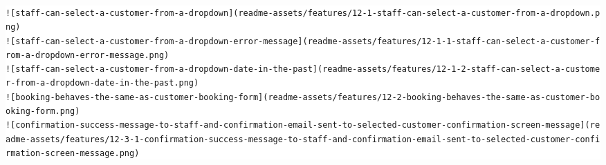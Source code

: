     ![staff-can-select-a-customer-from-a-dropdown](readme-assets/features/12-1-staff-can-select-a-customer-from-a-dropdown.png)
    ![staff-can-select-a-customer-from-a-dropdown-error-message](readme-assets/features/12-1-1-staff-can-select-a-customer-from-a-dropdown-error-message.png)
    ![staff-can-select-a-customer-from-a-dropdown-date-in-the-past](readme-assets/features/12-1-2-staff-can-select-a-customer-from-a-dropdown-date-in-the-past.png)
    ![booking-behaves-the-same-as-customer-booking-form](readme-assets/features/12-2-booking-behaves-the-same-as-customer-booking-form.png)
    ![confirmation-success-message-to-staff-and-confirmation-email-sent-to-selected-customer-confirmation-screen-message](readme-assets/features/12-3-1-confirmation-success-message-to-staff-and-confirmation-email-sent-to-selected-customer-confirmation-screen-message.png)